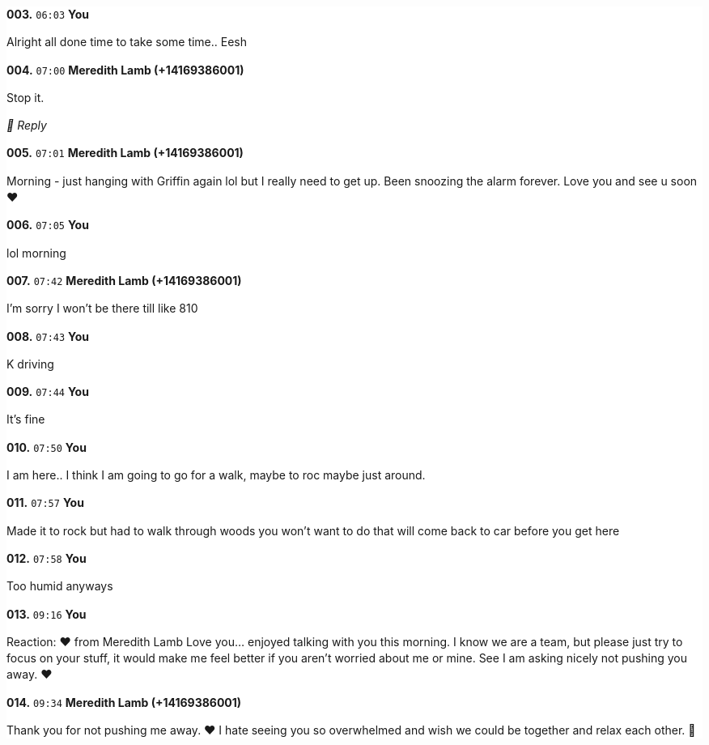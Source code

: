 
**003.** `06:03` **You**

Alright all done time to take some time\.\. Eesh


**004.** `07:00` **Meredith Lamb (+14169386001)**

>
Stop it\.

*💬 Reply*

**005.** `07:01` **Meredith Lamb (+14169386001)**

Morning \- just hanging with Griffin again lol but I really need to get up\. Been snoozing the alarm forever\. Love you and see u soon ❤️


**006.** `07:05` **You**

lol morning


**007.** `07:42` **Meredith Lamb (+14169386001)**

I’m sorry I won’t be there till like 810


**008.** `07:43` **You**

K driving


**009.** `07:44` **You**

It’s fine


**010.** `07:50` **You**

I am here\.\. I think I am going to go for a walk, maybe to roc maybe just around\.


**011.** `07:57` **You**

Made it to rock but had to walk through woods you won’t want to do that will come back to car before you get here


**012.** `07:58` **You**

Too humid anyways


**013.** `09:16` **You**

Reaction: ❤️ from Meredith Lamb
Love you… enjoyed talking with you this morning\.  I know we are a team, but please just try to focus on your stuff, it would make me feel better if you aren’t worried about me or mine\.  See I am asking nicely not pushing you away\. ❤️


**014.** `09:34` **Meredith Lamb (+14169386001)**

Thank you for not pushing me away\. ❤️ I hate seeing you so overwhelmed and wish we could be together and relax each other\. 🫠
